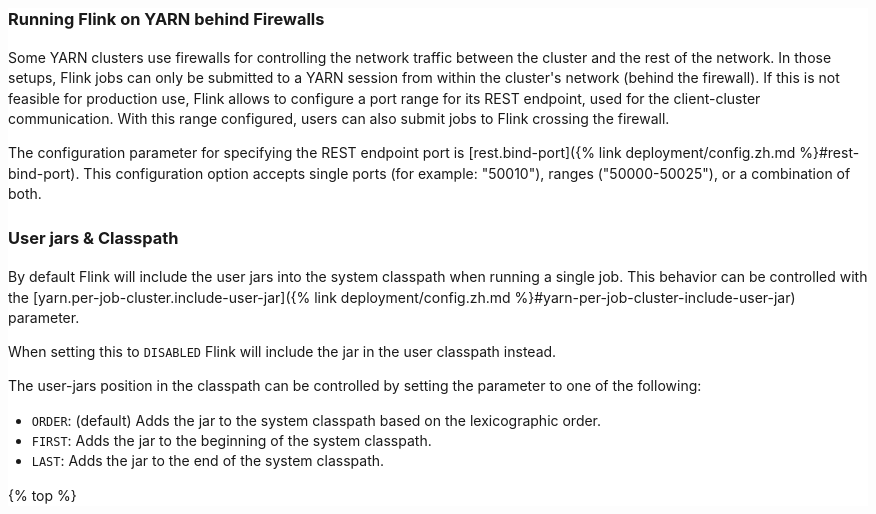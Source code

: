 ### Running Flink on YARN behind Firewalls

Some YARN clusters use firewalls for controlling the network traffic between the cluster and the rest of the network.
In those setups, Flink jobs can only be submitted to a YARN session from within the cluster's network (behind the firewall).
If this is not feasible for production use, Flink allows to configure a port range for its REST endpoint, used for the client-cluster communication. With this range configured, users can also submit jobs to Flink crossing the firewall.

The configuration parameter for specifying the REST endpoint port is [rest.bind-port]({% link deployment/config.zh.md %}#rest-bind-port). This configuration option accepts single ports (for example: "50010"), ranges ("50000-50025"), or a combination of both.

### User jars & Classpath

By default Flink will include the user jars into the system classpath when running a single job. This behavior can be controlled with the [yarn.per-job-cluster.include-user-jar]({% link deployment/config.zh.md %}#yarn-per-job-cluster-include-user-jar) parameter.

When setting this to `DISABLED` Flink will include the jar in the user classpath instead.

The user-jars position in the classpath can be controlled by setting the parameter to one of the following:

- `ORDER`: (default) Adds the jar to the system classpath based on the lexicographic order.
- `FIRST`: Adds the jar to the beginning of the system classpath.
- `LAST`: Adds the jar to the end of the system classpath.

{% top %}
